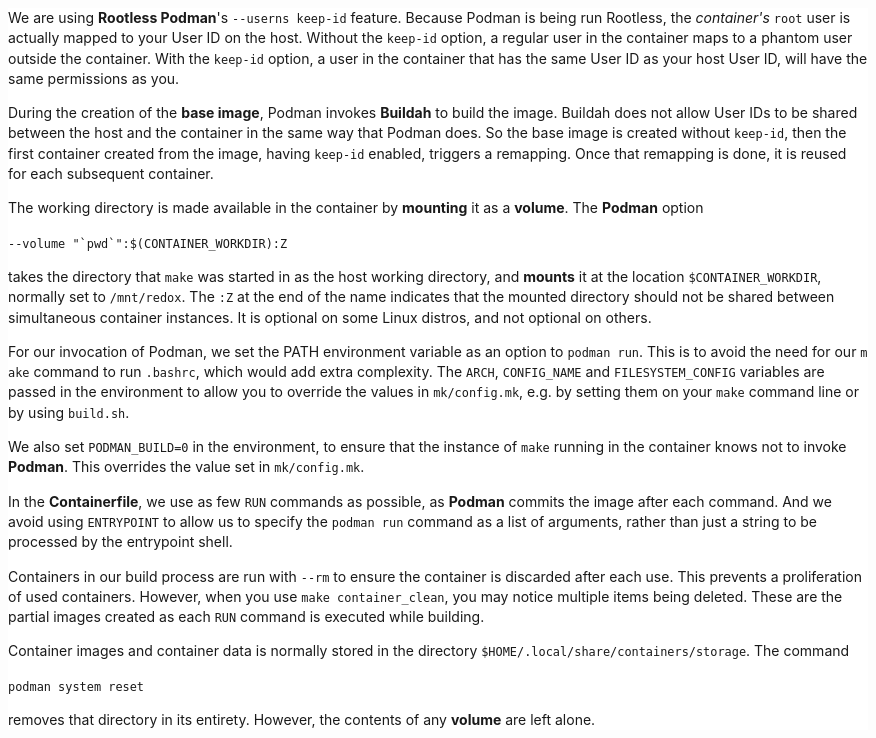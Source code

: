 We are using **Rootless Podman**'s `--userns keep-id` feature. Because Podman is being run Rootless, the *container's* `root` user is actually mapped to your User ID on the host. Without the `keep-id` option, a regular user in the container maps to a phantom user outside the container. With the `keep-id` option, a user in the container that has the same User ID as your host User ID, will have the same permissions as you.

During the creation of the **base image**, Podman invokes **Buildah** to build the image. Buildah does not allow User IDs to be shared between the host and the container in the same way that Podman does. So the base image is created without `keep-id`, then the first container created from the image, having `keep-id` enabled, triggers a remapping. Once that remapping is done, it is reused for each subsequent container.

The working directory is made available in the container by **mounting** it as a **volume**. The **Podman** option 
```
--volume "`pwd`":$(CONTAINER_WORKDIR):Z
```
takes the directory that `make` was started in as the host working directory, and **mounts** it at the location `$CONTAINER_WORKDIR`, normally set to `/mnt/redox`. The `:Z` at the end of the name indicates that the mounted directory should not be shared between simultaneous container instances. It is optional on some Linux distros, and not optional on others.

For our invocation of Podman, we set the PATH environment variable as an option to `podman run`. This is to avoid the need for our `make` command to run `.bashrc`, which would add extra complexity. The `ARCH`, `CONFIG_NAME` and `FILESYSTEM_CONFIG` variables are passed in the environment to allow you to override the values in `mk/config.mk`, e.g. by setting them on your `make` command line or by using `build.sh`.

We also set `PODMAN_BUILD=0` in the environment, to ensure that the instance of `make` running in the container knows not to invoke **Podman**. This overrides the value set in `mk/config.mk`.

In the **Containerfile**, we use as few `RUN` commands as possible, as **Podman** commits the image after each command. And we avoid using `ENTRYPOINT` to allow us to specify the `podman run` command as a list of arguments, rather than just a string to be processed by the entrypoint shell.

Containers in our build process are run with `--rm` to ensure the container is discarded after each use. This prevents a proliferation of used containers. However, when you use `make container_clean`, you may notice multiple items being deleted. These are the partial images created as each `RUN` command is executed while building.

Container images and container data is normally stored in the directory `$HOME/.local/share/containers/storage`. The command
```sh
podman system reset
```
removes that directory in its entirety. However, the contents of any **volume** are left alone.
